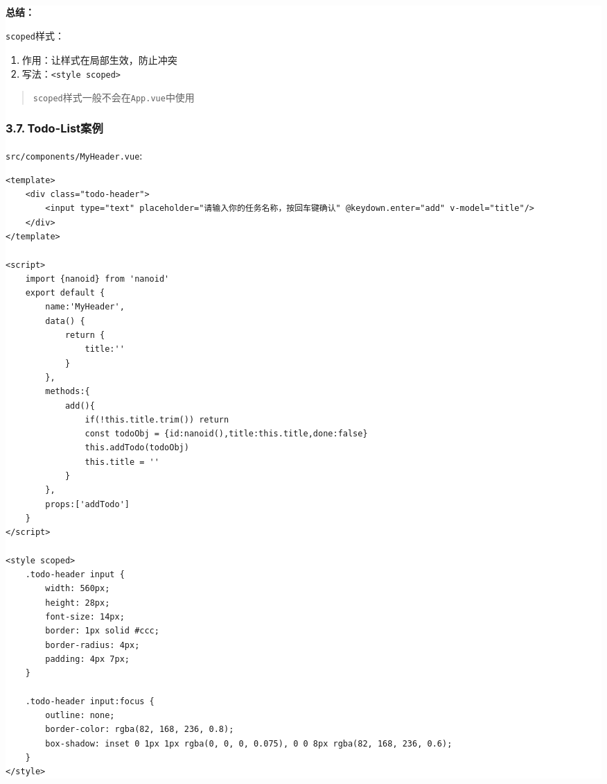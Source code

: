 **总结：**

`scoped`样式：

1.  作用：让样式在局部生效，防止冲突
2.  写法：`<style scoped>`

> `scoped`样式一般不会在`App.vue`中使用

### 3.7. Todo-List案例

`src/components/MyHeader.vue`:

```
<template>
    <div class="todo-header">
        <input type="text" placeholder="请输入你的任务名称，按回车键确认" @keydown.enter="add" v-model="title"/>
    </div>
</template>

<script>
    import {nanoid} from 'nanoid'
    export default {
        name:'MyHeader',
        data() {
            return {
                title:''
            }
        },
        methods:{
            add(){
                if(!this.title.trim()) return
                const todoObj = {id:nanoid(),title:this.title,done:false}
                this.addTodo(todoObj)
                this.title = ''
            }
        },
        props:['addTodo']
    }
</script>

<style scoped>
    .todo-header input {
        width: 560px;
        height: 28px;
        font-size: 14px;
        border: 1px solid #ccc;
        border-radius: 4px;
        padding: 4px 7px;
    }

    .todo-header input:focus {
        outline: none;
        border-color: rgba(82, 168, 236, 0.8);
        box-shadow: inset 0 1px 1px rgba(0, 0, 0, 0.075), 0 0 8px rgba(82, 168, 236, 0.6);
    }
</style>
```
